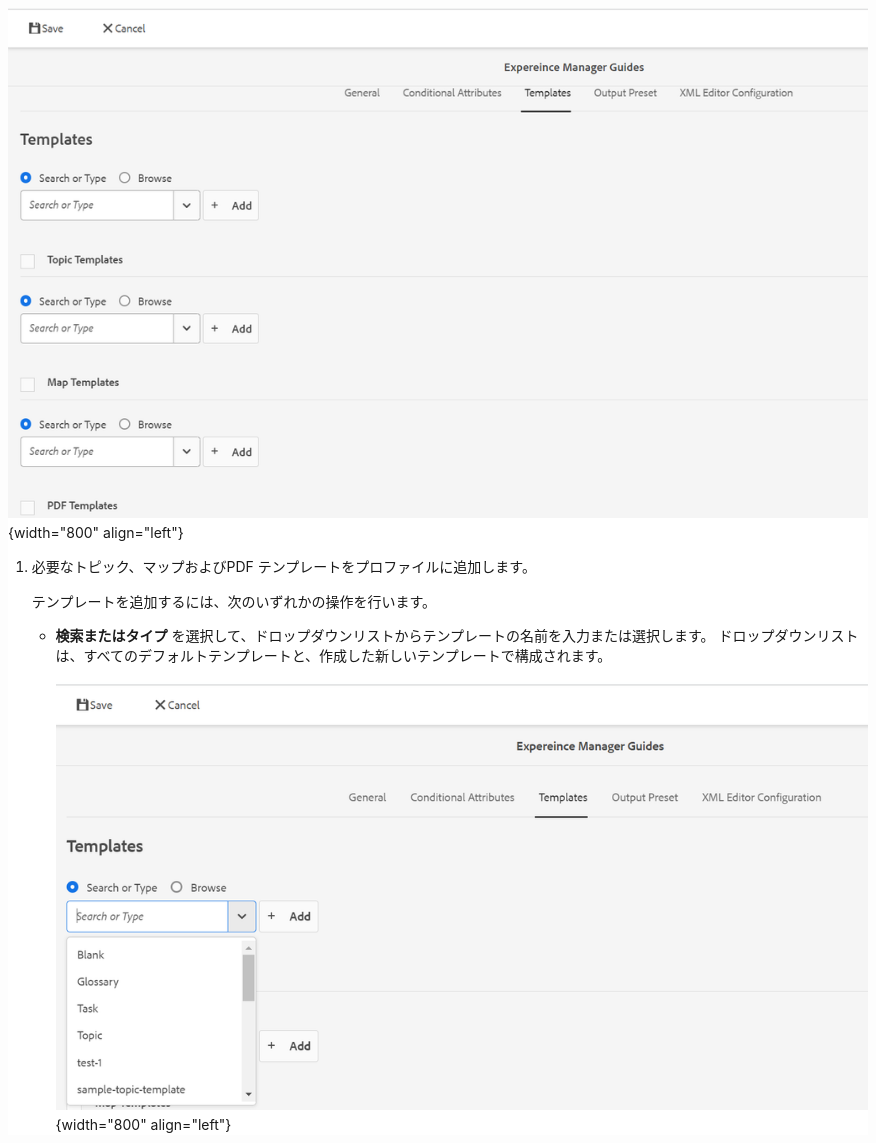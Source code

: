    ![](assets/search-author-temp.png){width="800" align="left"}

1. 必要なトピック、マップおよびPDF テンプレートをプロファイルに追加します。

   テンプレートを追加するには、次のいずれかの操作を行います。

   - **検索またはタイプ** を選択して、ドロップダウンリストからテンプレートの名前を入力または選択します。 ドロップダウンリストは、すべてのデフォルトテンプレートと、作成した新しいテンプレートで構成されます。

     ![](assets/default-template-list.png){width="800" align="left"}
